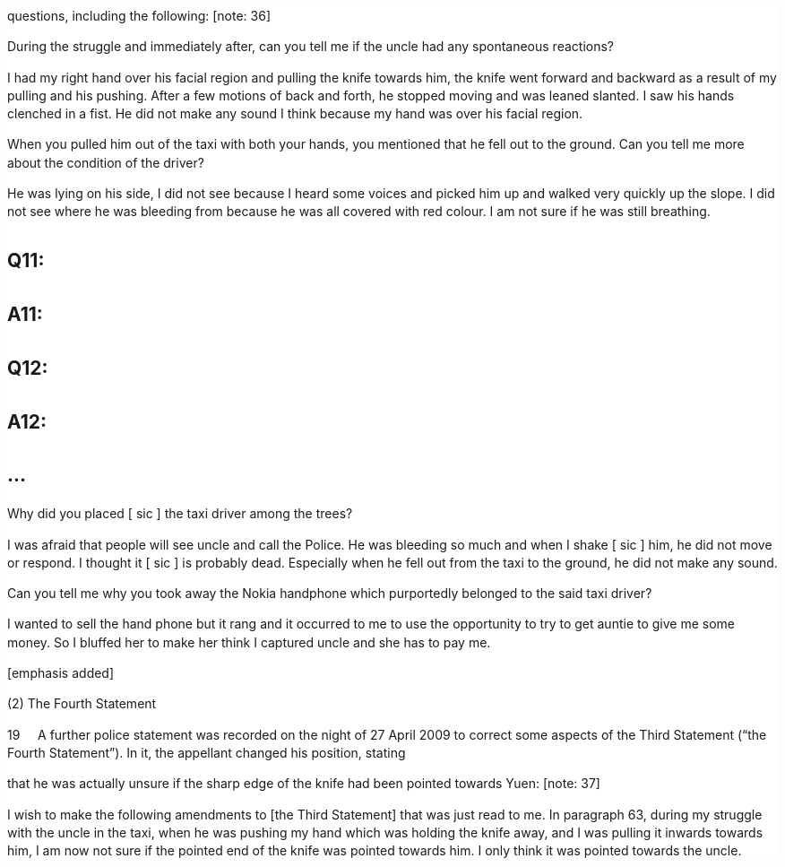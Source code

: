 questions, including the following: [note: 36] 

 During the struggle and immediately after, can you tell me if the uncle had any spontaneous reactions? 

 I had my right hand over his facial region and pulling the knife towards him, the knife went forward and backward as a result of my pulling and his pushing. After a few motions of back and forth, he stopped moving and was leaned slanted. I saw his hands clenched in a fist. He did not make any sound I think because my hand was over his facial region. 

 When you pulled him out of the taxi with both your hands, you mentioned that he fell out to the ground. Can you tell me more about the condition of the driver? 

 He was lying on his side, I did not see because I heard some voices and picked him up and walked very quickly up the slope. I did not see where he was bleeding from because he was all covered with red colour. I am not sure if he was still breathing. 


## Q11: 

## A11: 

## Q12: 

## A12: 

## ... 

 Why did you placed [ sic ] the taxi driver among the trees? 

 I was afraid that people will see uncle and call the Police. He was bleeding so much and when I shake [ sic ] him, he did not move or respond. I thought it [ sic ] is probably dead. Especially when he fell out from the taxi to the ground, he did not make any sound. 

 Can you tell me why you took away the Nokia handphone which purportedly belonged to the said taxi driver? 

 I wanted to sell the hand phone but it rang and it occurred to me to use the opportunity to try to get auntie to give me some money. So I bluffed her to make her think I captured uncle and she has to pay me. 

 [emphasis added] 

(2) The Fourth Statement 

19     A further police statement was recorded on the night of 27 April 2009 to correct some aspects of the Third Statement (“the Fourth Statement”). In it, the appellant changed his position, stating 

that he was actually unsure if the sharp edge of the knife had been pointed towards Yuen: [note: 37] 

 I wish to make the following amendments to [the Third Statement] that was just read to me. In paragraph 63, during my struggle with the uncle in the taxi, when he was pushing my hand which was holding the knife away, and I was pulling it inwards towards him, I am now not sure if the pointed end of the knife was pointed towards him. I only think it was pointed towards the uncle. 
